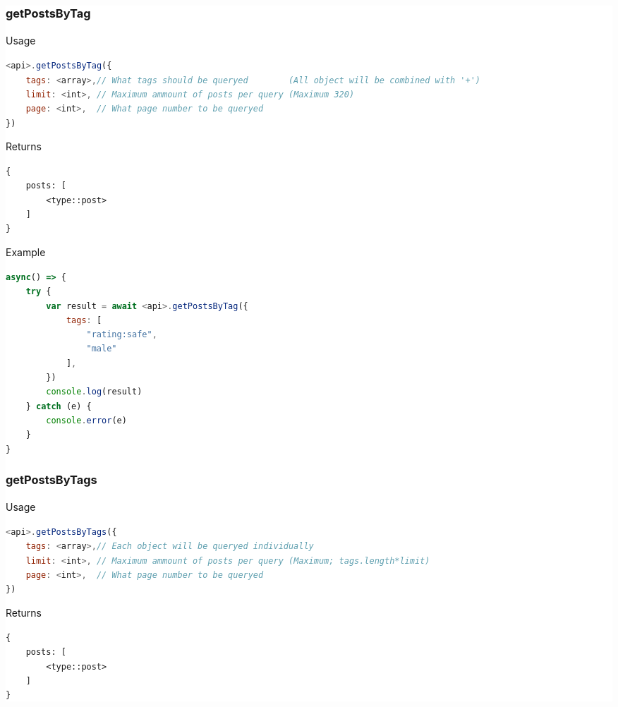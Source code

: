 ### getPostsByTag
Usage
```js
<api>.getPostsByTag({
	tags: <array>,// What tags should be queryed 		(All object will be combined with '+')
	limit: <int>, // Maximum ammount of posts per query (Maximum 320)
	page: <int>,  // What page number to be queryed
})
```

Returns
```
{
	posts: [
		<type::post>
	]
}
```

Example
```js
async() => {
	try {
		var result = await <api>.getPostsByTag({
			tags: [
				"rating:safe",
				"male"
			],
		})
		console.log(result)
	} catch (e) {
		console.error(e)
	}
}
```

### getPostsByTags
Usage
```js
<api>.getPostsByTags({
	tags: <array>,// Each object will be queryed individually
	limit: <int>, // Maximum ammount of posts per query (Maximum; tags.length*limit)
	page: <int>,  // What page number to be queryed
})
```

Returns
```
{
	posts: [
		<type::post>
	]
}
```
